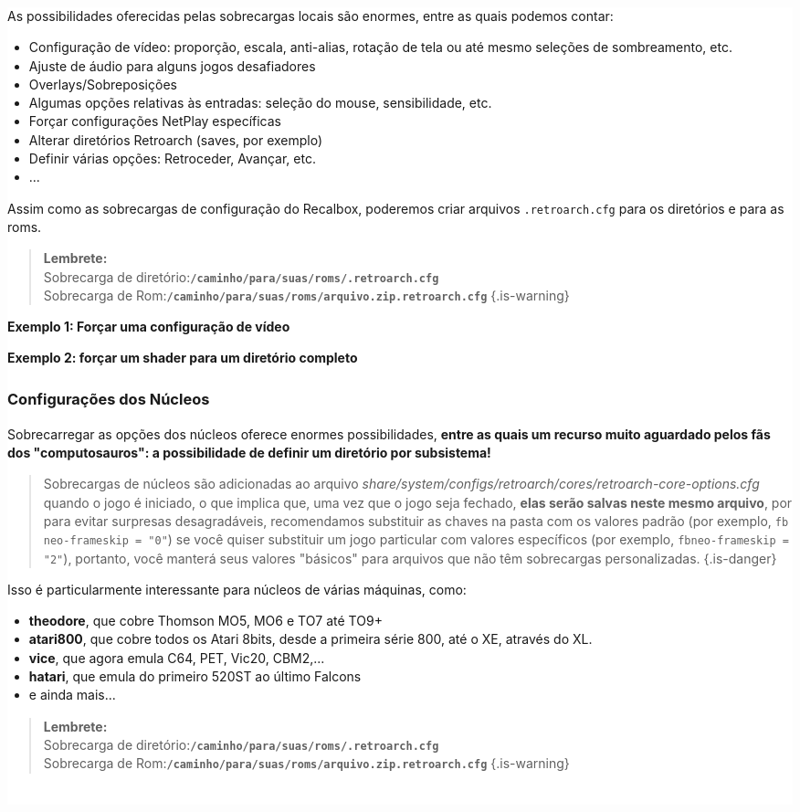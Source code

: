 As possibilidades oferecidas pelas sobrecargas locais são enormes, entre as quais podemos contar:

* Configuração de vídeo: proporção, escala, anti-alias, rotação de tela ou até mesmo seleções de sombreamento, etc.
* Ajuste de áudio para alguns jogos desafiadores
* Overlays/Sobreposições
* Algumas opções relativas às entradas: seleção do mouse, sensibilidade, etc.
* Forçar configurações NetPlay específicas
* Alterar diretórios Retroarch \(saves, por exemplo\)
* Definir várias opções: Retroceder, Avançar, etc.
* ...

Assim como as sobrecargas de configuração do Recalbox, poderemos criar arquivos `.retroarch.cfg` para os diretórios e para as roms.


>**Lembrete:**  
>Sobrecarga de diretório:**`/caminho/para/suas/roms/.retroarch.cfg`**  
>Sobrecarga de Rom:**`/caminho/para/suas/roms/arquivo.zip.retroarch.cfg`**
{.is-warning}

**Exemplo 1: Forçar uma configuração de vídeo**

**Exemplo 2: forçar um shader para um diretório completo**

### Configurações dos Núcleos <a id="configuracoes-dos-nucleos"></a>

Sobrecarregar as opções dos núcleos oferece enormes possibilidades, **entre as quais um recurso muito aguardado pelos fãs dos "computosauros": a possibilidade de definir um diretório por subsistema!**


>Sobrecargas de núcleos são adicionadas ao arquivo _share/system/configs/retroarch/cores/retroarch-core-options.cfg_ quando o jogo é iniciado, o que implica que, uma vez que o jogo seja fechado, **elas serão salvas neste mesmo arquivo**, por para evitar surpresas desagradáveis, recomendamos substituir as chaves na pasta com os valores padrão \(por exemplo, `fbneo-frameskip = "0"`\) se você quiser substituir um jogo particular com valores específicos \(por exemplo, `fbneo-frameskip = "2"`\), portanto, você manterá seus valores "básicos" para arquivos que não têm sobrecargas personalizadas.
{.is-danger}

Isso é particularmente interessante para núcleos de várias máquinas, como:

* **theodore**, que cobre Thomson MO5, MO6 e TO7 até TO9+
* **atari800**, que cobre todos os Atari 8bits, desde a primeira série 800, até o XE, através do XL.
* **vice**, que agora emula C64, PET, Vic20, CBM2,...
* **hatari**, que emula do primeiro 520ST ao último Falcons
* e ainda mais...


>**Lembrete:**  
>Sobrecarga de diretório:**`/caminho/para/suas/roms/.retroarch.cfg`**  
>Sobrecarga de Rom:**`/caminho/para/suas/roms/arquivo.zip.retroarch.cfg`**
{.is-warning}

​
